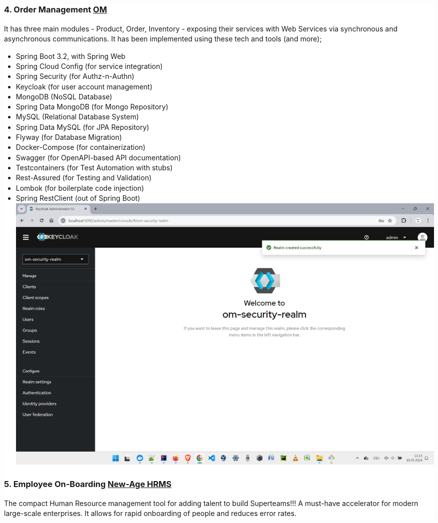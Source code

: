 
### 4. Order Management [OM](https://github.com/rishiraj88/order-manager)
It has three main modules - Product, Order, Inventory - exposing their services with Web Services via synchronous and asynchronous communications.
It has been implemented using these tech and tools (and more);
- Spring Boot 3.2, with Spring Web
- Spring Cloud Config (for service integration)
- Spring Security (for Authz-n-Authn)
- Keycloak (for user account management)
- MongoDB (NoSQL Database)
- Spring Data MongoDB (for Mongo Repository)
- MySQL (Relational Database System)
- Spring Data MySQL (for JPA Repository)
- Flyway (for Database Migration)
- Docker-Compose (for containerization)
- Swagger (for OpenAPI-based API documentation)
- Testcontainers (for Test Automation with stubs)
- Rest-Assured (for Testing and Validation)
- Lombok (for boilerplate code injection)
- Spring RestClient (out of Spring Boot)
![realm-creation-success-in-keycloak-admin](./realm-creation-success-in-keycloak-admin.png)

### 5. Employee On-Boarding [New-Age HRMS](https://github.com/rishiraj88/EmployeeOnboardingStateMachine)
The compact Human Resource management tool for adding talent to build Superteams!!! A must-have accelerator for modern large-scale enterprises. It allows for rapid onboarding of people and reduces error rates.
